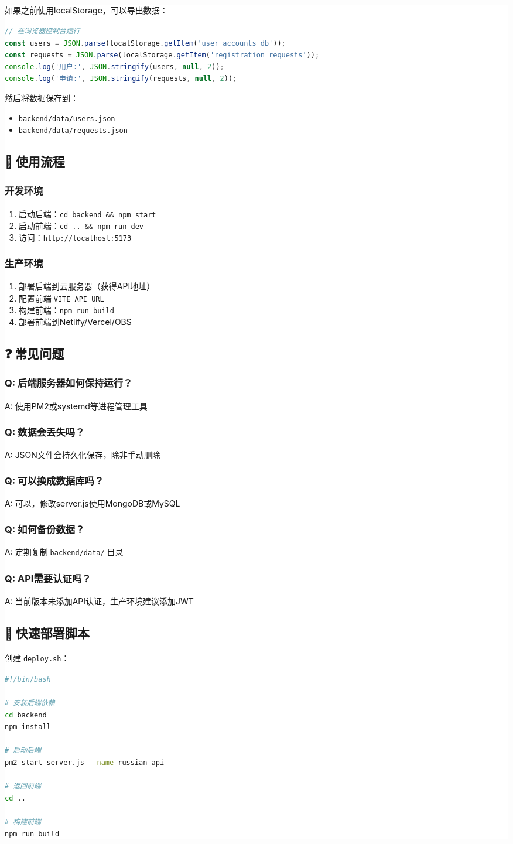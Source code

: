 如果之前使用localStorage，可以导出数据：

```javascript
// 在浏览器控制台运行
const users = JSON.parse(localStorage.getItem('user_accounts_db'));
const requests = JSON.parse(localStorage.getItem('registration_requests'));
console.log('用户:', JSON.stringify(users, null, 2));
console.log('申请:', JSON.stringify(requests, null, 2));
```

然后将数据保存到：
- `backend/data/users.json`
- `backend/data/requests.json`

## 🎯 使用流程

### 开发环境
1. 启动后端：`cd backend && npm start`
2. 启动前端：`cd .. && npm run dev`
3. 访问：`http://localhost:5173`

### 生产环境
1. 部署后端到云服务器（获得API地址）
2. 配置前端 `VITE_API_URL`
3. 构建前端：`npm run build`
4. 部署前端到Netlify/Vercel/OBS

## ❓ 常见问题

### Q: 后端服务器如何保持运行？
A: 使用PM2或systemd等进程管理工具

### Q: 数据会丢失吗？
A: JSON文件会持久化保存，除非手动删除

### Q: 可以换成数据库吗？
A: 可以，修改server.js使用MongoDB或MySQL

### Q: 如何备份数据？
A: 定期复制 `backend/data/` 目录

### Q: API需要认证吗？
A: 当前版本未添加API认证，生产环境建议添加JWT

## 🎁 快速部署脚本

创建 `deploy.sh`：
```bash
#!/bin/bash

# 安装后端依赖
cd backend
npm install

# 启动后端
pm2 start server.js --name russian-api

# 返回前端
cd ..

# 构建前端
npm run build
```